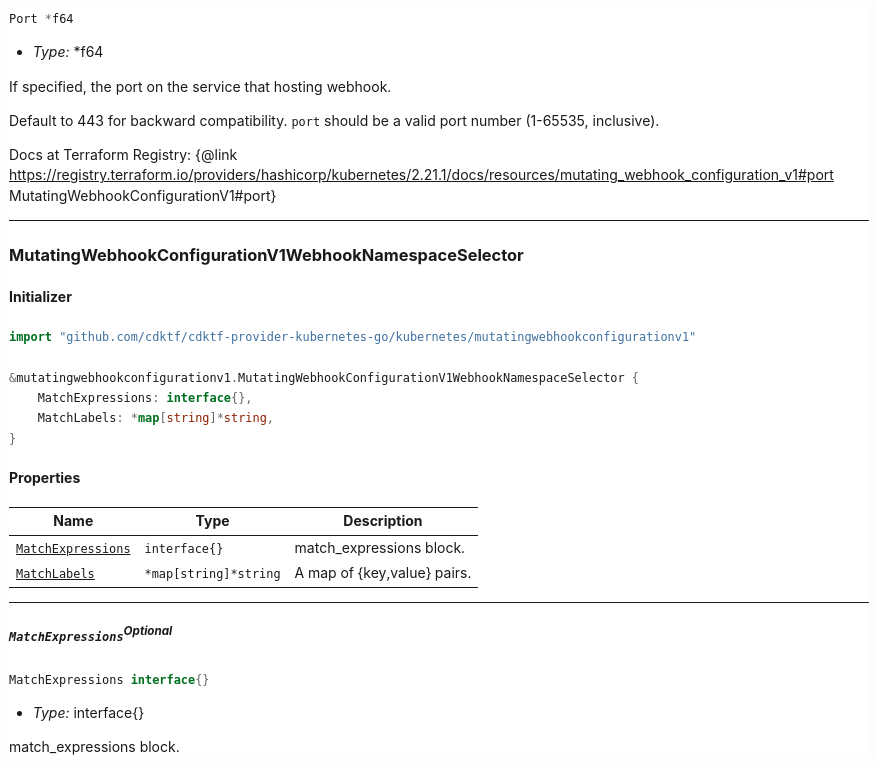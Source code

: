 ```go
Port *f64
```

- *Type:* *f64

If specified, the port on the service that hosting webhook.

Default to 443 for backward compatibility. `port` should be a valid port number (1-65535, inclusive).

Docs at Terraform Registry: {@link https://registry.terraform.io/providers/hashicorp/kubernetes/2.21.1/docs/resources/mutating_webhook_configuration_v1#port MutatingWebhookConfigurationV1#port}

---

### MutatingWebhookConfigurationV1WebhookNamespaceSelector <a name="MutatingWebhookConfigurationV1WebhookNamespaceSelector" id="@cdktf/provider-kubernetes.mutatingWebhookConfigurationV1.MutatingWebhookConfigurationV1WebhookNamespaceSelector"></a>

#### Initializer <a name="Initializer" id="@cdktf/provider-kubernetes.mutatingWebhookConfigurationV1.MutatingWebhookConfigurationV1WebhookNamespaceSelector.Initializer"></a>

```go
import "github.com/cdktf/cdktf-provider-kubernetes-go/kubernetes/mutatingwebhookconfigurationv1"

&mutatingwebhookconfigurationv1.MutatingWebhookConfigurationV1WebhookNamespaceSelector {
	MatchExpressions: interface{},
	MatchLabels: *map[string]*string,
}
```

#### Properties <a name="Properties" id="Properties"></a>

| **Name** | **Type** | **Description** |
| --- | --- | --- |
| <code><a href="#@cdktf/provider-kubernetes.mutatingWebhookConfigurationV1.MutatingWebhookConfigurationV1WebhookNamespaceSelector.property.matchExpressions">MatchExpressions</a></code> | <code>interface{}</code> | match_expressions block. |
| <code><a href="#@cdktf/provider-kubernetes.mutatingWebhookConfigurationV1.MutatingWebhookConfigurationV1WebhookNamespaceSelector.property.matchLabels">MatchLabels</a></code> | <code>*map[string]*string</code> | A map of {key,value} pairs. |

---

##### `MatchExpressions`<sup>Optional</sup> <a name="MatchExpressions" id="@cdktf/provider-kubernetes.mutatingWebhookConfigurationV1.MutatingWebhookConfigurationV1WebhookNamespaceSelector.property.matchExpressions"></a>

```go
MatchExpressions interface{}
```

- *Type:* interface{}

match_expressions block.

